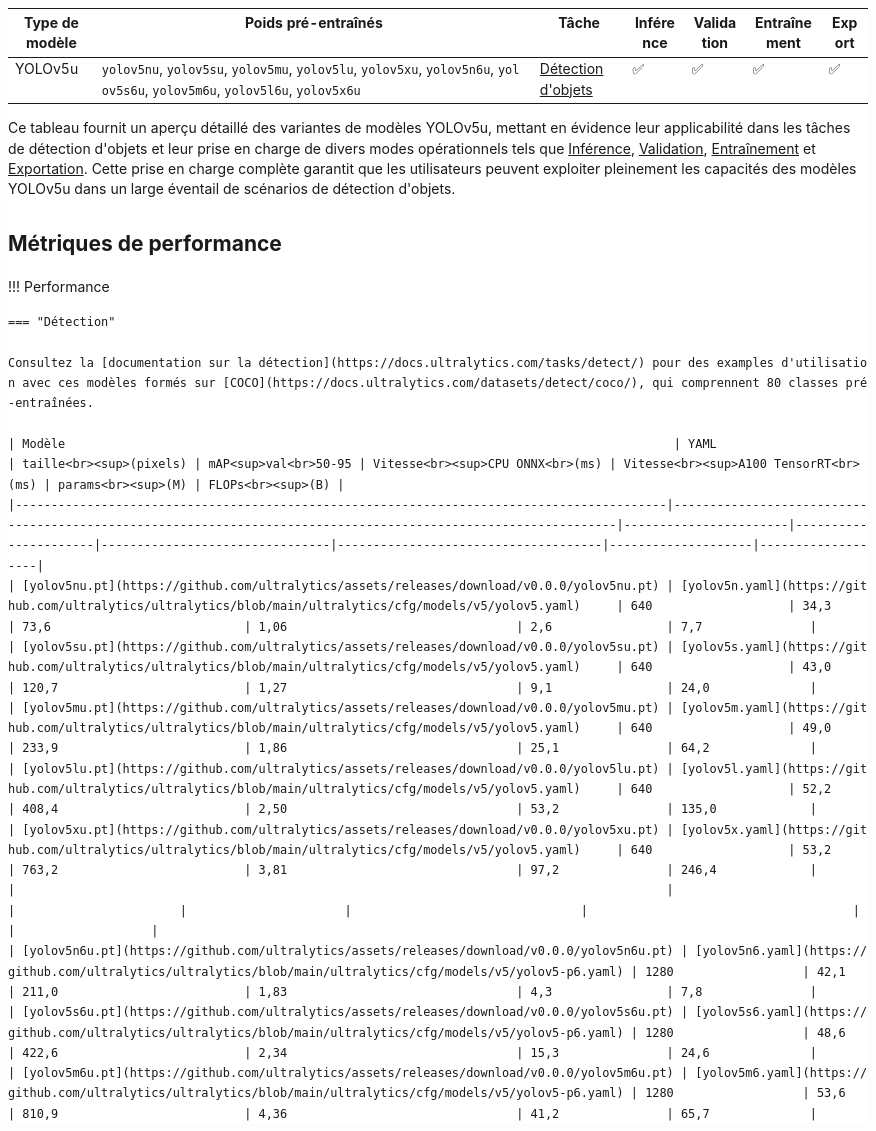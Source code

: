 | Type de modèle | Poids pré-entraînés                                                                                                         | Tâche                                    | Inférence | Validation | Entraînement | Export |
|----------------|-----------------------------------------------------------------------------------------------------------------------------|------------------------------------------|-----------|------------|--------------|--------|
| YOLOv5u        | `yolov5nu`, `yolov5su`, `yolov5mu`, `yolov5lu`, `yolov5xu`, `yolov5n6u`, `yolov5s6u`, `yolov5m6u`, `yolov5l6u`, `yolov5x6u` | [Détection d'objets](../tasks/detect.md) | ✅         | ✅          | ✅            | ✅      |

Ce tableau fournit un aperçu détaillé des variantes de modèles YOLOv5u, mettant en évidence leur applicabilité dans les tâches de détection d'objets et leur prise en charge de divers modes opérationnels tels que [Inférence](../modes/predict.md), [Validation](../modes/val.md), [Entraînement](../modes/train.md) et [Exportation](../modes/export.md). Cette prise en charge complète garantit que les utilisateurs peuvent exploiter pleinement les capacités des modèles YOLOv5u dans un large éventail de scénarios de détection d'objets.

## Métriques de performance

!!! Performance

    === "Détection"

    Consultez la [documentation sur la détection](https://docs.ultralytics.com/tasks/detect/) pour des examples d'utilisation avec ces modèles formés sur [COCO](https://docs.ultralytics.com/datasets/detect/coco/), qui comprennent 80 classes pré-entraînées.

    | Modèle                                                                                     | YAML                                                                                                           | taille<br><sup>(pixels) | mAP<sup>val<br>50-95 | Vitesse<br><sup>CPU ONNX<br>(ms) | Vitesse<br><sup>A100 TensorRT<br>(ms) | params<br><sup>(M) | FLOPs<br><sup>(B) |
    |-------------------------------------------------------------------------------------------|----------------------------------------------------------------------------------------------------------------|-----------------------|----------------------|--------------------------------|-------------------------------------|--------------------|-------------------|
    | [yolov5nu.pt](https://github.com/ultralytics/assets/releases/download/v0.0.0/yolov5nu.pt) | [yolov5n.yaml](https://github.com/ultralytics/ultralytics/blob/main/ultralytics/cfg/models/v5/yolov5.yaml)     | 640                   | 34,3                 | 73,6                           | 1,06                                | 2,6                | 7,7               |
    | [yolov5su.pt](https://github.com/ultralytics/assets/releases/download/v0.0.0/yolov5su.pt) | [yolov5s.yaml](https://github.com/ultralytics/ultralytics/blob/main/ultralytics/cfg/models/v5/yolov5.yaml)     | 640                   | 43,0                 | 120,7                          | 1,27                                | 9,1                | 24,0              |
    | [yolov5mu.pt](https://github.com/ultralytics/assets/releases/download/v0.0.0/yolov5mu.pt) | [yolov5m.yaml](https://github.com/ultralytics/ultralytics/blob/main/ultralytics/cfg/models/v5/yolov5.yaml)     | 640                   | 49,0                 | 233,9                          | 1,86                                | 25,1               | 64,2              |
    | [yolov5lu.pt](https://github.com/ultralytics/assets/releases/download/v0.0.0/yolov5lu.pt) | [yolov5l.yaml](https://github.com/ultralytics/ultralytics/blob/main/ultralytics/cfg/models/v5/yolov5.yaml)     | 640                   | 52,2                 | 408,4                          | 2,50                                | 53,2               | 135,0             |
    | [yolov5xu.pt](https://github.com/ultralytics/assets/releases/download/v0.0.0/yolov5xu.pt) | [yolov5x.yaml](https://github.com/ultralytics/ultralytics/blob/main/ultralytics/cfg/models/v5/yolov5.yaml)     | 640                   | 53,2                 | 763,2                          | 3,81                                | 97,2               | 246,4             |
    |                                                                                           |                                                                                                                |                       |                      |                                |                                     |                    |                   |
    | [yolov5n6u.pt](https://github.com/ultralytics/assets/releases/download/v0.0.0/yolov5n6u.pt) | [yolov5n6.yaml](https://github.com/ultralytics/ultralytics/blob/main/ultralytics/cfg/models/v5/yolov5-p6.yaml) | 1280                  | 42,1                 | 211,0                          | 1,83                                | 4,3                | 7,8               |
    | [yolov5s6u.pt](https://github.com/ultralytics/assets/releases/download/v0.0.0/yolov5s6u.pt) | [yolov5s6.yaml](https://github.com/ultralytics/ultralytics/blob/main/ultralytics/cfg/models/v5/yolov5-p6.yaml) | 1280                  | 48,6                 | 422,6                          | 2,34                                | 15,3               | 24,6              |
    | [yolov5m6u.pt](https://github.com/ultralytics/assets/releases/download/v0.0.0/yolov5m6u.pt) | [yolov5m6.yaml](https://github.com/ultralytics/ultralytics/blob/main/ultralytics/cfg/models/v5/yolov5-p6.yaml) | 1280                  | 53,6                 | 810,9                          | 4,36                                | 41,2               | 65,7              |